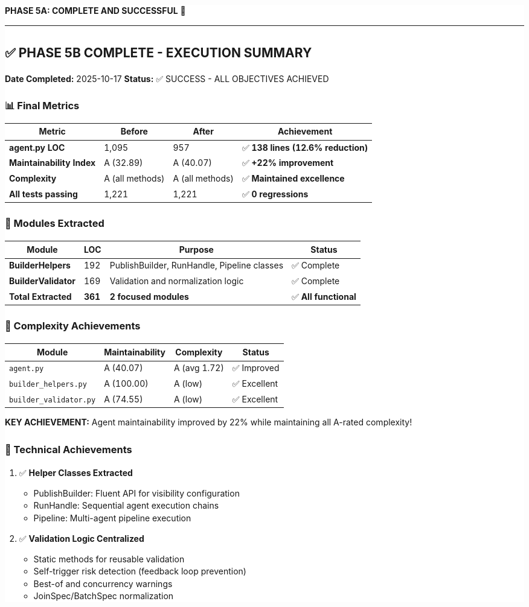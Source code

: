 **PHASE 5A: COMPLETE AND SUCCESSFUL** 🚀

---

## ✅ PHASE 5B COMPLETE - EXECUTION SUMMARY

**Date Completed:** 2025-10-17
**Status:** ✅ SUCCESS - ALL OBJECTIVES ACHIEVED

### 📊 Final Metrics

| Metric | Before | After | Achievement |
|--------|--------|-------|-------------|
| **agent.py LOC** | 1,095 | 957 | ✅ **138 lines (12.6% reduction)** |
| **Maintainability Index** | A (32.89) | A (40.07) | ✅ **+22% improvement** |
| **Complexity** | A (all methods) | A (all methods) | ✅ **Maintained excellence** |
| **All tests passing** | 1,221 | 1,221 | ✅ **0 regressions** |

### 🎯 Modules Extracted

| Module | LOC | Purpose | Status |
|--------|-----|---------|--------|
| **BuilderHelpers** | 192 | PublishBuilder, RunHandle, Pipeline classes | ✅ Complete |
| **BuilderValidator** | 169 | Validation and normalization logic | ✅ Complete |
| **Total Extracted** | **361** | **2 focused modules** | ✅ **All functional** |

### 🚀 Complexity Achievements

| Module | Maintainability | Complexity | Status |
|--------|----------------|------------|--------|
| `agent.py` | A (40.07) | A (avg 1.72) | ✅ Improved |
| `builder_helpers.py` | A (100.00) | A (low) | ✅ Excellent |
| `builder_validator.py` | A (74.55) | A (low) | ✅ Excellent |

**KEY ACHIEVEMENT:** Agent maintainability improved by 22% while maintaining all A-rated complexity!

### 🔧 Technical Achievements

1. ✅ **Helper Classes Extracted**
   - PublishBuilder: Fluent API for visibility configuration
   - RunHandle: Sequential agent execution chains
   - Pipeline: Multi-agent pipeline execution

2. ✅ **Validation Logic Centralized**
   - Static methods for reusable validation
   - Self-trigger risk detection (feedback loop prevention)
   - Best-of and concurrency warnings
   - JoinSpec/BatchSpec normalization
